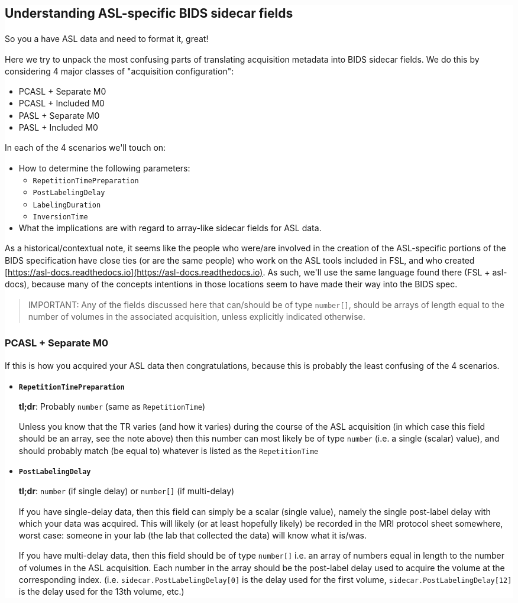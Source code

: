 ## Understanding ASL-specific BIDS sidecar fields

So you a have ASL data and need to format it, great!

Here we try to unpack the most confusing parts of translating acquisition metadata into BIDS sidecar fields. We do this by considering 4 major classes of "acquisition configuration":

- PCASL + Separate M0
- PCASL + Included M0
- PASL + Separate M0
- PASL + Included M0

In each of the 4 scenarios we'll touch on:

- How to determine the following parameters:
  - `RepetitionTimePreparation`
  - `PostLabelingDelay`
  - `LabelingDuration`
  - `InversionTime`
- What the implications are with regard to array-like sidecar fields for ASL data.

As a historical/contextual note, it seems like the people who were/are involved in the creation of the ASL-specific portions of the BIDS specification have close ties (or are the same people) who work on the ASL tools included in FSL, and who created [https://asl-docs.readthedocs.io](https://asl-docs.readthedocs.io). As such, we'll use the same language found there (FSL + asl-docs), because many of the concepts intentions in those locations seem to have made their way into the BIDS spec.

> IMPORTANT: Any of the fields discussed here that can/should be of type `number[]`, should be arrays of length equal to the number of volumes in the associated acquisition, unless explicitly indicated otherwise.

### PCASL + Separate M0

If this is how you acquired your ASL data then congratulations, because this is probably the least confusing of the 4 scenarios.

- **`RepetitionTimePreparation`**

  **tl;dr**: Probably `number` (same as `RepetitionTime`)

  Unless you know that the TR varies (and how it varies) during the course of the ASL acquisition (in which case this field should be an array, see the note above) then this number can most likely be of type `number` (i.e. a single (scalar) value), and should probably match (be equal to) whatever is listed as the `RepetitionTime`

- **`PostLabelingDelay`**

  **tl;dr**: `number` (if single delay) or `number[]` (if multi-delay)

  If you have single-delay data, then this field can simply be a scalar (single value), namely the single post-label delay with which your data was acquired. This will likely (or at least hopefully likely) be recorded in the MRI protocol sheet somewhere, worst case: someone in your lab (the lab that collected the data) will know what it is/was.

  If you have multi-delay data, then this field should be of type `number[]` i.e. an array of numbers equal in length to the number of volumes in the ASL acquisition. Each number in the array should be the post-label delay used to acquire the volume at the corresponding index. (i.e. `sidecar.PostLabelingDelay[0]` is the delay used for the first volume, `sidecar.PostLabelingDelay[12]` is the delay used for the 13th volume, etc.)
